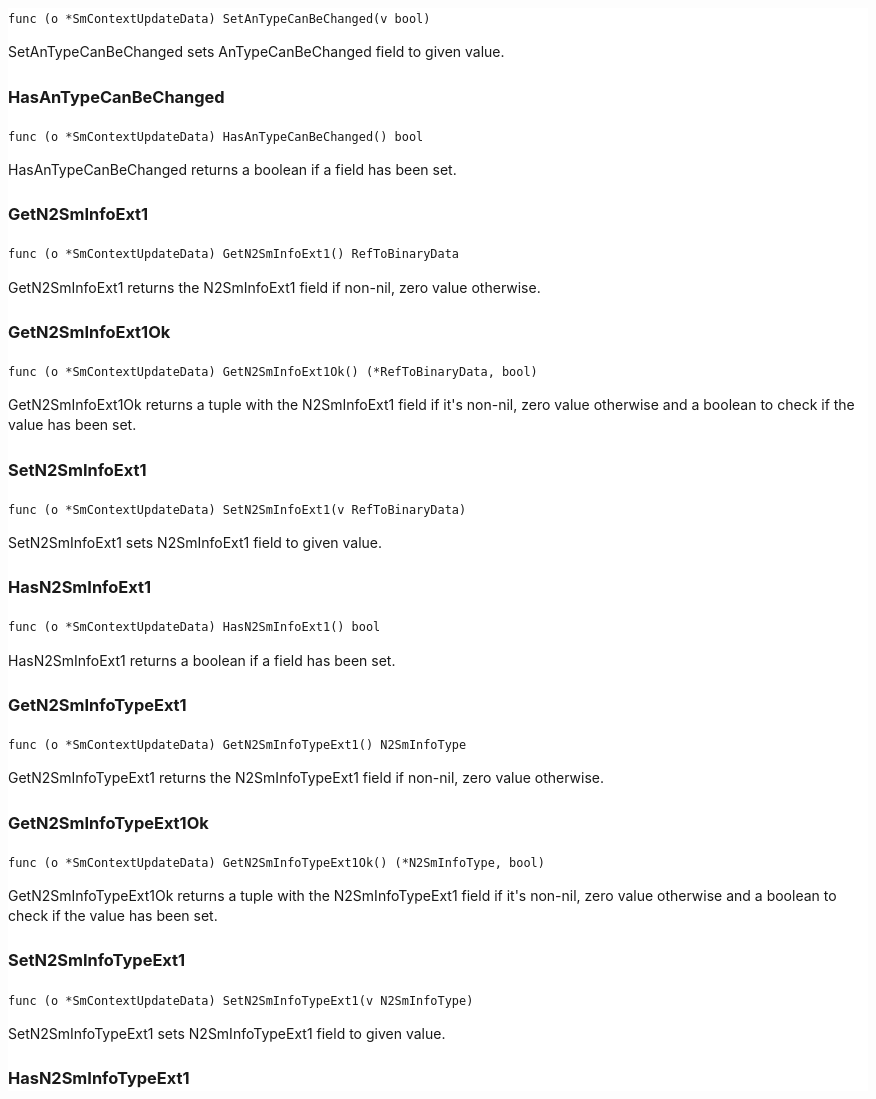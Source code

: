 `func (o *SmContextUpdateData) SetAnTypeCanBeChanged(v bool)`

SetAnTypeCanBeChanged sets AnTypeCanBeChanged field to given value.

### HasAnTypeCanBeChanged

`func (o *SmContextUpdateData) HasAnTypeCanBeChanged() bool`

HasAnTypeCanBeChanged returns a boolean if a field has been set.

### GetN2SmInfoExt1

`func (o *SmContextUpdateData) GetN2SmInfoExt1() RefToBinaryData`

GetN2SmInfoExt1 returns the N2SmInfoExt1 field if non-nil, zero value otherwise.

### GetN2SmInfoExt1Ok

`func (o *SmContextUpdateData) GetN2SmInfoExt1Ok() (*RefToBinaryData, bool)`

GetN2SmInfoExt1Ok returns a tuple with the N2SmInfoExt1 field if it's non-nil, zero value otherwise
and a boolean to check if the value has been set.

### SetN2SmInfoExt1

`func (o *SmContextUpdateData) SetN2SmInfoExt1(v RefToBinaryData)`

SetN2SmInfoExt1 sets N2SmInfoExt1 field to given value.

### HasN2SmInfoExt1

`func (o *SmContextUpdateData) HasN2SmInfoExt1() bool`

HasN2SmInfoExt1 returns a boolean if a field has been set.

### GetN2SmInfoTypeExt1

`func (o *SmContextUpdateData) GetN2SmInfoTypeExt1() N2SmInfoType`

GetN2SmInfoTypeExt1 returns the N2SmInfoTypeExt1 field if non-nil, zero value otherwise.

### GetN2SmInfoTypeExt1Ok

`func (o *SmContextUpdateData) GetN2SmInfoTypeExt1Ok() (*N2SmInfoType, bool)`

GetN2SmInfoTypeExt1Ok returns a tuple with the N2SmInfoTypeExt1 field if it's non-nil, zero value otherwise
and a boolean to check if the value has been set.

### SetN2SmInfoTypeExt1

`func (o *SmContextUpdateData) SetN2SmInfoTypeExt1(v N2SmInfoType)`

SetN2SmInfoTypeExt1 sets N2SmInfoTypeExt1 field to given value.

### HasN2SmInfoTypeExt1
